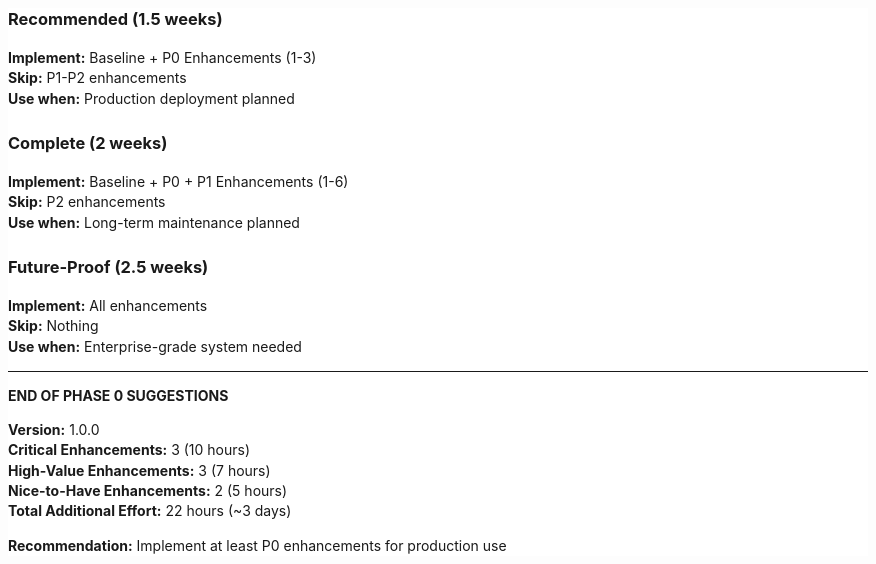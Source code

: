 ### Recommended (1.5 weeks)
**Implement:** Baseline + P0 Enhancements (1-3)  
**Skip:** P1-P2 enhancements  
**Use when:** Production deployment planned

### Complete (2 weeks)
**Implement:** Baseline + P0 + P1 Enhancements (1-6)  
**Skip:** P2 enhancements  
**Use when:** Long-term maintenance planned

### Future-Proof (2.5 weeks)
**Implement:** All enhancements  
**Skip:** Nothing  
**Use when:** Enterprise-grade system needed

---

**END OF PHASE 0 SUGGESTIONS**

**Version:** 1.0.0  
**Critical Enhancements:** 3 (10 hours)  
**High-Value Enhancements:** 3 (7 hours)  
**Nice-to-Have Enhancements:** 2 (5 hours)  
**Total Additional Effort:** 22 hours (~3 days)

**Recommendation:** Implement at least P0 enhancements for production use
